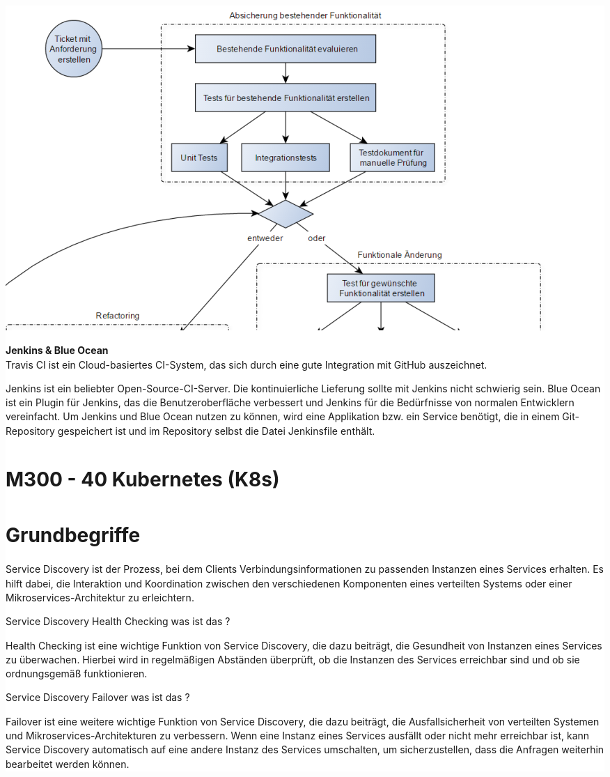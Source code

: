 ![Architecktur Docker](/Screenshots/Unittest.png)

**Jenkins & Blue Ocean** <br>
Travis CI ist ein Cloud-basiertes CI-System, das sich durch eine gute Integration mit GitHub auszeichnet.

Jenkins ist ein beliebter Open-Source-CI-Server. Die kontinuierliche Lieferung sollte mit Jenkins nicht schwierig sein. Blue Ocean ist ein Plugin für Jenkins, das die Benutzeroberfläche verbessert und Jenkins für die Bedürfnisse von normalen Entwicklern vereinfacht. Um Jenkins und Blue Ocean nutzen zu können, wird eine Applikation bzw. ein Service benötigt, die in einem Git-Repository gespeichert ist und im Repository selbst die Datei Jenkinsfile enthält.

M300 - 40 Kubernetes (K8s)
===

Grundbegriffe
===
Service Discovery ist der Prozess, bei dem Clients Verbindungsinformationen zu passenden Instanzen eines Services erhalten. Es hilft dabei, die Interaktion und Koordination zwischen den verschiedenen Komponenten eines verteilten Systems oder einer Mikroservices-Architektur zu erleichtern.

Service Discovery Health Checking was ist das ?

Health Checking ist eine wichtige Funktion von Service Discovery, die dazu beiträgt, die Gesundheit von Instanzen eines Services zu überwachen. Hierbei wird in regelmäßigen Abständen überprüft, ob die Instanzen des Services erreichbar sind und ob sie ordnungsgemäß funktionieren.

Service Discovery Failover was ist das ?

Failover ist eine weitere wichtige Funktion von Service Discovery, die dazu beiträgt, die Ausfallsicherheit von verteilten Systemen und Mikroservices-Architekturen zu verbessern. Wenn eine Instanz eines Services ausfällt oder nicht mehr erreichbar ist, kann Service Discovery automatisch auf eine andere Instanz des Services umschalten, um sicherzustellen, dass die Anfragen weiterhin bearbeitet werden können.
